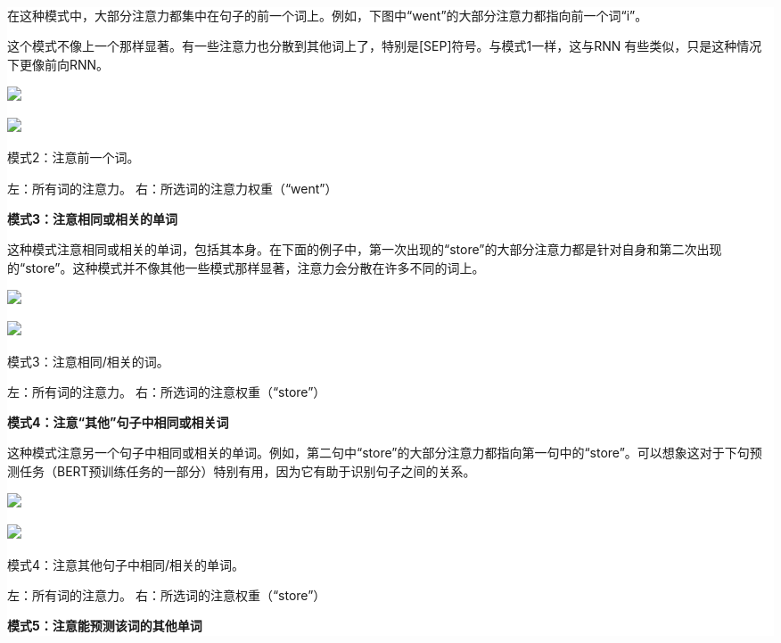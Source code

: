 
在这种模式中，大部分注意力都集中在句子的前一个词上。例如，下图中“went”的大部分注意力都指向前一个词“i”。  

  

这个模式不像上一个那样显著。有一些注意力也分散到其他词上了，特别是\[SEP\]符号。与模式1一样，这与RNN 有些类似，只是这种情况下更像前向RNN。

  

<img src="https://pic4.zhimg.com/50/v2-a85f2b870bf41d7a33fdd495981101c8\_hd.jpg" data-caption="" data-size="normal" data-rawwidth="1080" data-rawheight="608" data-default-watermark-src="https://pic1.zhimg.com/50/v2-2c8d994d54eecd59245fd40075fb5891\_hd.jpg" class="origin\_image zh-lightbox-thumb" width="1080" data-original="https://pic4.zhimg.com/v2-a85f2b870bf41d7a33fdd495981101c8\_r.jpg"/>

![](https://pic4.zhimg.com/80/v2-a85f2b870bf41d7a33fdd495981101c8_hd.jpg)

  

模式2：注意前一个词。

左：所有词的注意力。 右：所选词的注意力权重（“went”）

  

**模式3：注意相同或相关的单词**

  

这种模式注意相同或相关的单词，包括其本身。在下面的例子中，第一次出现的“store”的大部分注意力都是针对自身和第二次出现的“store”。这种模式并不像其他一些模式那样显著，注意力会分散在许多不同的词上。

  

  

<img src="https://pic2.zhimg.com/50/v2-5433acd407e2cb1a3075328c79830fe9\_hd.jpg" data-caption="" data-size="normal" data-rawwidth="1080" data-rawheight="608" data-default-watermark-src="https://pic2.zhimg.com/50/v2-09a1775e498b069436c5fe7a53a65318\_hd.jpg" class="origin\_image zh-lightbox-thumb" width="1080" data-original="https://pic2.zhimg.com/v2-5433acd407e2cb1a3075328c79830fe9\_r.jpg"/>

![](https://pic2.zhimg.com/80/v2-5433acd407e2cb1a3075328c79830fe9_hd.jpg)

  

模式3：注意相同/相关的词。

左：所有词的注意力。 右：所选词的注意权重（“store”）

  

**模式4：注意“其他”句子中相同或相关词**

  

这种模式注意另一个句子中相同或相关的单词。例如，第二句中“store”的大部分注意力都指向第一句中的“store”。可以想象这对于下句预测任务（BERT预训练任务的一部分）特别有用，因为它有助于识别句子之间的关系。

  

<img src="https://pic3.zhimg.com/50/v2-08e15d9187cb2b59614e7cc2db622a95\_hd.jpg" data-caption="" data-size="normal" data-rawwidth="1080" data-rawheight="608" data-default-watermark-src="https://pic1.zhimg.com/50/v2-b0b0ca8edcc4d18e7618d5d6f2c3dd24\_hd.jpg" class="origin\_image zh-lightbox-thumb" width="1080" data-original="https://pic3.zhimg.com/v2-08e15d9187cb2b59614e7cc2db622a95\_r.jpg"/>

![](https://pic3.zhimg.com/80/v2-08e15d9187cb2b59614e7cc2db622a95_hd.jpg)

  

模式4：注意其他句子中相同/相关的单词。

左：所有词的注意力。 右：所选词的注意权重（“store”）

  

**模式5：注意能预测该词的其他单词**

  
